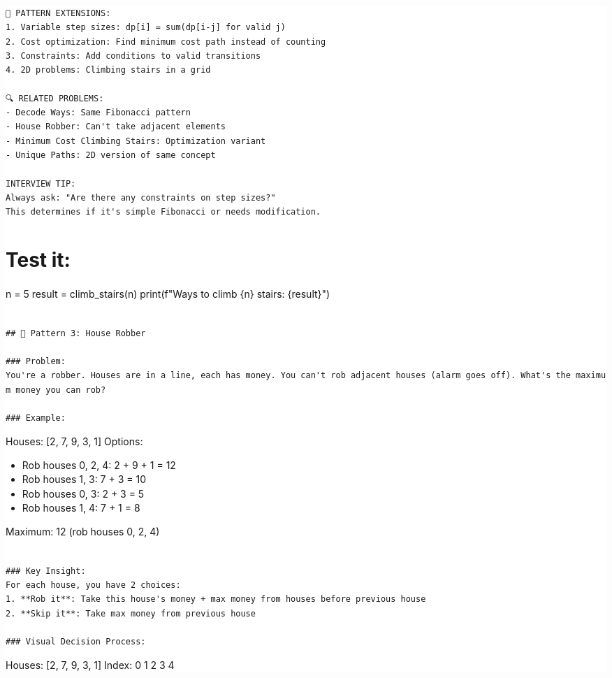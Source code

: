 ```
🎯 PATTERN EXTENSIONS:
1. Variable step sizes: dp[i] = sum(dp[i-j] for valid j)
2. Cost optimization: Find minimum cost path instead of counting
3. Constraints: Add conditions to valid transitions
4. 2D problems: Climbing stairs in a grid

🔍 RELATED PROBLEMS:
- Decode Ways: Same Fibonacci pattern
- House Robber: Can't take adjacent elements
- Minimum Cost Climbing Stairs: Optimization variant
- Unique Paths: 2D version of same concept

INTERVIEW TIP:
Always ask: "Are there any constraints on step sizes?" 
This determines if it's simple Fibonacci or needs modification.
```

# Test it:
n = 5
result = climb_stairs(n)
print(f"Ways to climb {n} stairs: {result}")
```

## 🎯 Pattern 3: House Robber

### Problem:
You're a robber. Houses are in a line, each has money. You can't rob adjacent houses (alarm goes off). What's the maximum money you can rob?

### Example:
```
Houses: [2, 7, 9, 3, 1]
Options:
- Rob houses 0, 2, 4: 2 + 9 + 1 = 12
- Rob houses 1, 3: 7 + 3 = 10
- Rob houses 0, 3: 2 + 3 = 5
- Rob houses 1, 4: 7 + 1 = 8

Maximum: 12 (rob houses 0, 2, 4)
```

### Key Insight:
For each house, you have 2 choices:
1. **Rob it**: Take this house's money + max money from houses before previous house
2. **Skip it**: Take max money from previous house

### Visual Decision Process:
```
Houses: [2, 7, 9, 3, 1]
Index:   0  1  2  3  4
